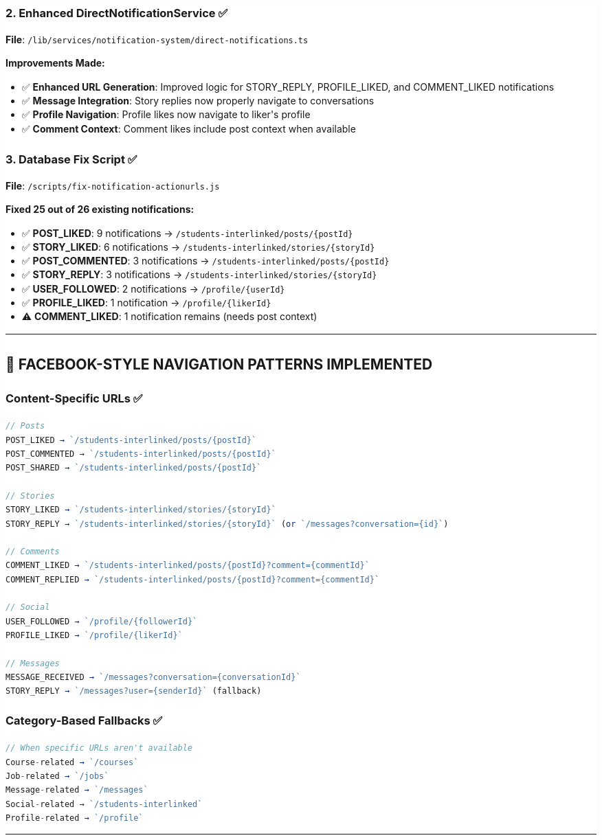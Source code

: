 ### **2. Enhanced DirectNotificationService** ✅
**File**: `/lib/services/notification-system/direct-notifications.ts`

**Improvements Made:**
- ✅ **Enhanced URL Generation**: Improved logic for STORY_REPLY, PROFILE_LIKED, and COMMENT_LIKED notifications
- ✅ **Message Integration**: Story replies now properly navigate to conversations
- ✅ **Profile Navigation**: Profile likes now navigate to liker's profile
- ✅ **Comment Context**: Comment likes include post context when available

### **3. Database Fix Script** ✅
**File**: `/scripts/fix-notification-actionurls.js`

**Fixed 25 out of 26 existing notifications:**
- ✅ **POST_LIKED**: 9 notifications → `/students-interlinked/posts/{postId}`
- ✅ **STORY_LIKED**: 6 notifications → `/students-interlinked/stories/{storyId}`
- ✅ **POST_COMMENTED**: 3 notifications → `/students-interlinked/posts/{postId}`
- ✅ **STORY_REPLY**: 3 notifications → `/students-interlinked/stories/{storyId}`
- ✅ **USER_FOLLOWED**: 2 notifications → `/profile/{userId}`
- ✅ **PROFILE_LIKED**: 1 notification → `/profile/{likerId}`
- ⚠️ **COMMENT_LIKED**: 1 notification remains (needs post context)

---

## 🎯 **FACEBOOK-STYLE NAVIGATION PATTERNS IMPLEMENTED**

### **Content-Specific URLs** ✅
```typescript
// Posts
POST_LIKED → `/students-interlinked/posts/{postId}`
POST_COMMENTED → `/students-interlinked/posts/{postId}`
POST_SHARED → `/students-interlinked/posts/{postId}`

// Stories  
STORY_LIKED → `/students-interlinked/stories/{storyId}`
STORY_REPLY → `/students-interlinked/stories/{storyId}` (or `/messages?conversation={id}`)

// Comments
COMMENT_LIKED → `/students-interlinked/posts/{postId}?comment={commentId}`
COMMENT_REPLIED → `/students-interlinked/posts/{postId}?comment={commentId}`

// Social
USER_FOLLOWED → `/profile/{followerId}`
PROFILE_LIKED → `/profile/{likerId}`

// Messages
MESSAGE_RECEIVED → `/messages?conversation={conversationId}`
STORY_REPLY → `/messages?user={senderId}` (fallback)
```

### **Category-Based Fallbacks** ✅
```typescript
// When specific URLs aren't available
Course-related → `/courses`
Job-related → `/jobs`
Message-related → `/messages`
Social-related → `/students-interlinked`
Profile-related → `/profile`
```

---